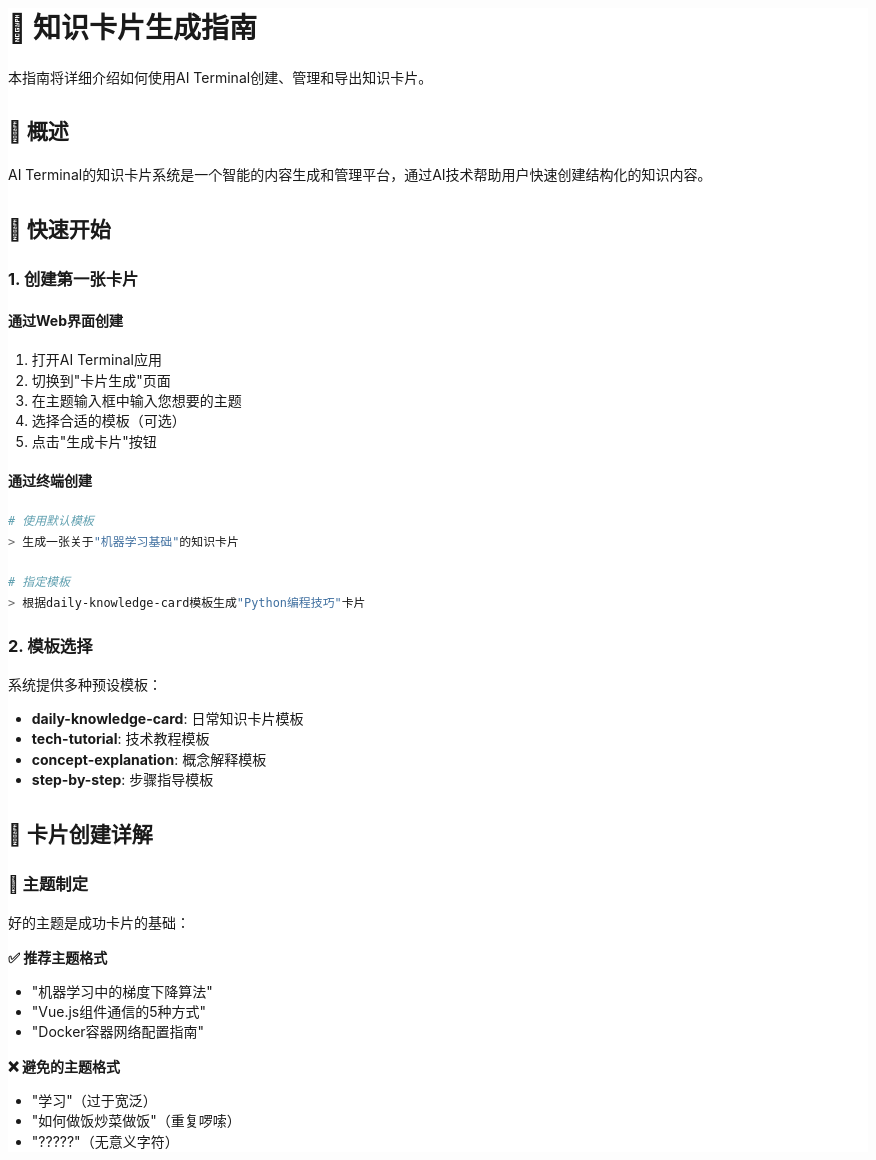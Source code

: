 # 🎨 知识卡片生成指南

本指南将详细介绍如何使用AI Terminal创建、管理和导出知识卡片。

## 📖 概述

AI Terminal的知识卡片系统是一个智能的内容生成和管理平台，通过AI技术帮助用户快速创建结构化的知识内容。

## 🚀 快速开始

### 1. 创建第一张卡片

#### 通过Web界面创建
1. 打开AI Terminal应用
2. 切换到"卡片生成"页面
3. 在主题输入框中输入您想要的主题
4. 选择合适的模板（可选）
5. 点击"生成卡片"按钮

#### 通过终端创建
```bash
# 使用默认模板
> 生成一张关于"机器学习基础"的知识卡片

# 指定模板
> 根据daily-knowledge-card模板生成"Python编程技巧"卡片
```

### 2. 模板选择

系统提供多种预设模板：

- **daily-knowledge-card**: 日常知识卡片模板
- **tech-tutorial**: 技术教程模板  
- **concept-explanation**: 概念解释模板
- **step-by-step**: 步骤指导模板

## 📝 卡片创建详解

### 🎯 主题制定

好的主题是成功卡片的基础：

**✅ 推荐主题格式**
- "机器学习中的梯度下降算法"
- "Vue.js组件通信的5种方式"
- "Docker容器网络配置指南"

**❌ 避免的主题格式**
- "学习"（过于宽泛）
- "如何做饭炒菜做饭"（重复啰嗦）
- "?????"（无意义字符）
